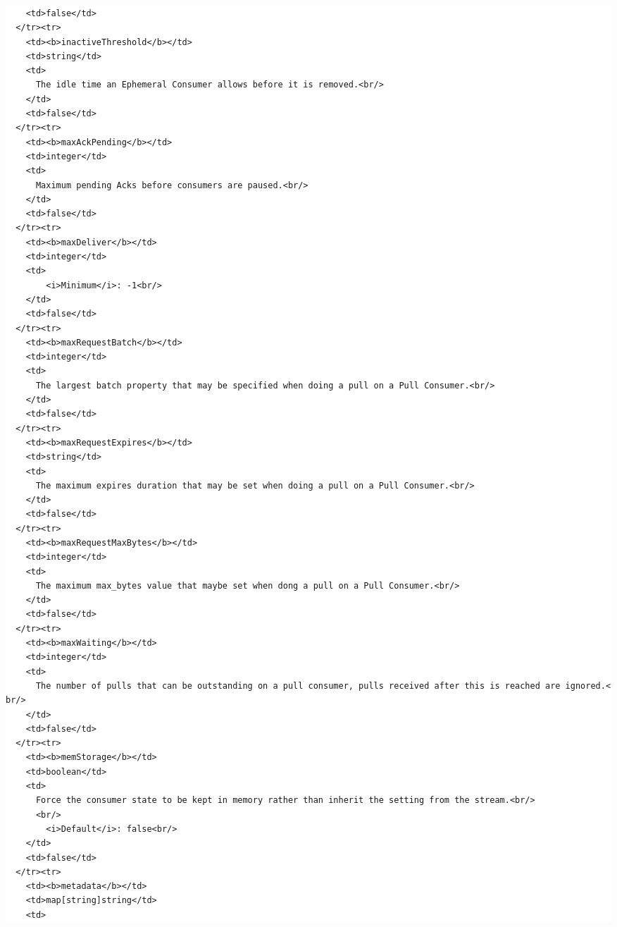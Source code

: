         <td>false</td>
      </tr><tr>
        <td><b>inactiveThreshold</b></td>
        <td>string</td>
        <td>
          The idle time an Ephemeral Consumer allows before it is removed.<br/>
        </td>
        <td>false</td>
      </tr><tr>
        <td><b>maxAckPending</b></td>
        <td>integer</td>
        <td>
          Maximum pending Acks before consumers are paused.<br/>
        </td>
        <td>false</td>
      </tr><tr>
        <td><b>maxDeliver</b></td>
        <td>integer</td>
        <td>
            <i>Minimum</i>: -1<br/>
        </td>
        <td>false</td>
      </tr><tr>
        <td><b>maxRequestBatch</b></td>
        <td>integer</td>
        <td>
          The largest batch property that may be specified when doing a pull on a Pull Consumer.<br/>
        </td>
        <td>false</td>
      </tr><tr>
        <td><b>maxRequestExpires</b></td>
        <td>string</td>
        <td>
          The maximum expires duration that may be set when doing a pull on a Pull Consumer.<br/>
        </td>
        <td>false</td>
      </tr><tr>
        <td><b>maxRequestMaxBytes</b></td>
        <td>integer</td>
        <td>
          The maximum max_bytes value that maybe set when dong a pull on a Pull Consumer.<br/>
        </td>
        <td>false</td>
      </tr><tr>
        <td><b>maxWaiting</b></td>
        <td>integer</td>
        <td>
          The number of pulls that can be outstanding on a pull consumer, pulls received after this is reached are ignored.<br/>
        </td>
        <td>false</td>
      </tr><tr>
        <td><b>memStorage</b></td>
        <td>boolean</td>
        <td>
          Force the consumer state to be kept in memory rather than inherit the setting from the stream.<br/>
          <br/>
            <i>Default</i>: false<br/>
        </td>
        <td>false</td>
      </tr><tr>
        <td><b>metadata</b></td>
        <td>map[string]string</td>
        <td>